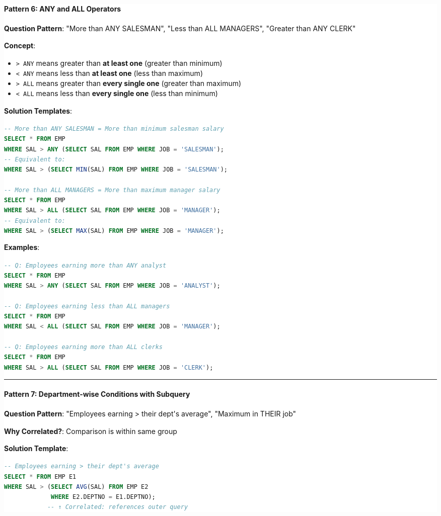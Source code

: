 
#### **Pattern 6: ANY and ALL Operators**
**Question Pattern**: "More than ANY SALESMAN", "Less than ALL MANAGERS", "Greater than ANY CLERK"

**Concept**:
- `> ANY` means greater than **at least one** (greater than minimum)
- `< ANY` means less than **at least one** (less than maximum)
- `> ALL` means greater than **every single one** (greater than maximum)
- `< ALL` means less than **every single one** (less than minimum)

**Solution Templates**:
```sql
-- More than ANY SALESMAN = More than minimum salesman salary
SELECT * FROM EMP
WHERE SAL > ANY (SELECT SAL FROM EMP WHERE JOB = 'SALESMAN');
-- Equivalent to:
WHERE SAL > (SELECT MIN(SAL) FROM EMP WHERE JOB = 'SALESMAN');

-- More than ALL MANAGERS = More than maximum manager salary
SELECT * FROM EMP
WHERE SAL > ALL (SELECT SAL FROM EMP WHERE JOB = 'MANAGER');
-- Equivalent to:
WHERE SAL > (SELECT MAX(SAL) FROM EMP WHERE JOB = 'MANAGER');
```

**Examples**:
```sql
-- Q: Employees earning more than ANY analyst
SELECT * FROM EMP
WHERE SAL > ANY (SELECT SAL FROM EMP WHERE JOB = 'ANALYST');

-- Q: Employees earning less than ALL managers
SELECT * FROM EMP
WHERE SAL < ALL (SELECT SAL FROM EMP WHERE JOB = 'MANAGER');

-- Q: Employees earning more than ALL clerks
SELECT * FROM EMP
WHERE SAL > ALL (SELECT SAL FROM EMP WHERE JOB = 'CLERK');
```

---

#### **Pattern 7: Department-wise Conditions with Subquery**
**Question Pattern**: "Employees earning > their dept's average", "Maximum in THEIR job"

**Why Correlated?**: Comparison is within same group

**Solution Template**:
```sql
-- Employees earning > their dept's average
SELECT * FROM EMP E1
WHERE SAL > (SELECT AVG(SAL) FROM EMP E2
             WHERE E2.DEPTNO = E1.DEPTNO);
            -- ↑ Correlated: references outer query
```

